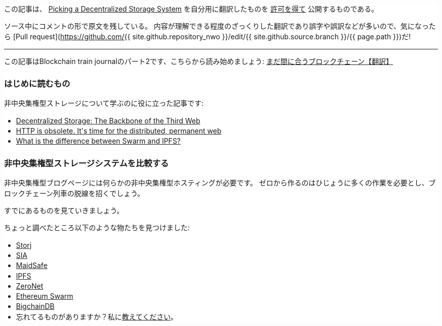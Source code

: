 
この記事は、
[Picking a Decentralized Storage System](http://decentralized.blog/picking-a-decentralized-storage-system.html)
を自分用に翻訳したものを
[許可を得て](https://twitter.com/pors/status/925987521078743040)
公開するものである。

ソース中にコメントの形で原文を残している。
内容が理解できる程度のざっくりした翻訳であり誤字や誤訳などが多いので、気になったら
[Pull request](https://github.com/{{ site.github.repository_nwo }}/edit/{{ site.github.source.branch }}/{{ page.path }})だ!

---







この記事はBlockchain train journalのパート2です、こちらから読み始めましょう:
[まだ間に合うブロックチェーン【翻訳】](/2017/11/catching-the-blockchain-train)



### はじめに読むもの



非中央集権型ストレージについて学ぶのに役に立った記事です:



*   [Decentralized Storage: The Backbone of the Third Web](https://media.consensys.net/decentralized-storage-the-backbone-of-the-third-web-d4bc54e79700)
*   [HTTP is obsolete. It's time for the distributed, permanent web](https://ipfs.io/ipfs/QmNhFJjGcMPqpuYfxL62VVB9528NXqDNMFXiqN5bgFYiZ1/its-time-for-the-permanent-web.html)
*   [What is the difference between Swarm and IPFS?](https://ethereum.stackexchange.com/a/2422/16115)



### 非中央集権型ストレージシステムを比較する



非中央集権型ブログページには何らかの非中央集権型ホスティングが必要です。
ゼロから作るのはひじょうに多くの作業を必要とし、ブロックチェーン列車の脱線を招くでしょう。



すでにあるものを見ていきましょう。



ちょっと調べたところ以下のような物たちを見つけました:



*   [Storj](https://storj.io/)
*   [SIA](https://sia.tech/)
*   [MaidSafe](https://maidsafe.net/)
*   [IPFS](https://ipfs.io/)
*   [ZeroNet](https://zeronet.io/)
*   [Ethereum Swarm](https://www.ethereum.org/)
*   [BigchainDB](https://www.bigchaindb.com/)
*   忘れてるものがありますか？私に[教えてください](https://twitter.com/pors)。
